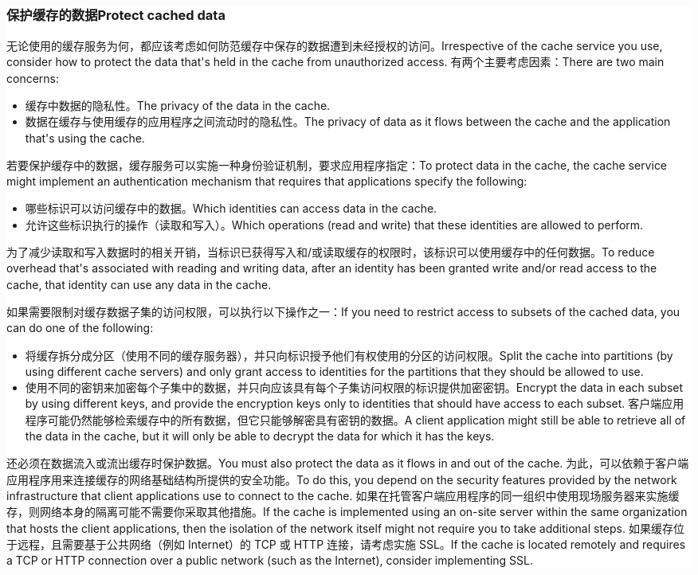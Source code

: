 ### <a name="protect-cached-data"></a><span data-ttu-id="28e15-286">保护缓存的数据</span><span class="sxs-lookup"><span data-stu-id="28e15-286">Protect cached data</span></span>

<span data-ttu-id="28e15-287">无论使用的缓存服务为何，都应该考虑如何防范缓存中保存的数据遭到未经授权的访问。</span><span class="sxs-lookup"><span data-stu-id="28e15-287">Irrespective of the cache service you use, consider how to protect the data that's held in the cache from unauthorized access.</span></span> <span data-ttu-id="28e15-288">有两个主要考虑因素：</span><span class="sxs-lookup"><span data-stu-id="28e15-288">There are two main concerns:</span></span>

- <span data-ttu-id="28e15-289">缓存中数据的隐私性。</span><span class="sxs-lookup"><span data-stu-id="28e15-289">The privacy of the data in the cache.</span></span>
- <span data-ttu-id="28e15-290">数据在缓存与使用缓存的应用程序之间流动时的隐私性。</span><span class="sxs-lookup"><span data-stu-id="28e15-290">The privacy of data as it flows between the cache and the application that's using the cache.</span></span>

<span data-ttu-id="28e15-291">若要保护缓存中的数据，缓存服务可以实施一种身份验证机制，要求应用程序指定：</span><span class="sxs-lookup"><span data-stu-id="28e15-291">To protect data in the cache, the cache service might implement an authentication mechanism that requires that applications specify the following:</span></span>

- <span data-ttu-id="28e15-292">哪些标识可以访问缓存中的数据。</span><span class="sxs-lookup"><span data-stu-id="28e15-292">Which identities can access data in the cache.</span></span>
- <span data-ttu-id="28e15-293">允许这些标识执行的操作（读取和写入）。</span><span class="sxs-lookup"><span data-stu-id="28e15-293">Which operations (read and write) that these identities are allowed to perform.</span></span>

<span data-ttu-id="28e15-294">为了减少读取和写入数据时的相关开销，当标识已获得写入和/或读取缓存的权限时，该标识可以使用缓存中的任何数据。</span><span class="sxs-lookup"><span data-stu-id="28e15-294">To reduce overhead that's associated with reading and writing data, after an identity has been granted write and/or read access to the cache, that identity can use any data in the cache.</span></span>

<span data-ttu-id="28e15-295">如果需要限制对缓存数据子集的访问权限，可以执行以下操作之一：</span><span class="sxs-lookup"><span data-stu-id="28e15-295">If you need to restrict access to subsets of the cached data, you can do one of the following:</span></span>

- <span data-ttu-id="28e15-296">将缓存拆分成分区（使用不同的缓存服务器），并只向标识授予他们有权使用的分区的访问权限。</span><span class="sxs-lookup"><span data-stu-id="28e15-296">Split the cache into partitions (by using different cache servers) and only grant access to identities for the partitions that they should be allowed to use.</span></span>
- <span data-ttu-id="28e15-297">使用不同的密钥来加密每个子集中的数据，并只向应该具有每个子集访问权限的标识提供加密密钥。</span><span class="sxs-lookup"><span data-stu-id="28e15-297">Encrypt the data in each subset by using different keys, and provide the encryption keys only to identities that should have access to each subset.</span></span> <span data-ttu-id="28e15-298">客户端应用程序可能仍然能够检索缓存中的所有数据，但它只能够解密具有密钥的数据。</span><span class="sxs-lookup"><span data-stu-id="28e15-298">A client application might still be able to retrieve all of the data in the cache, but it will only be able to decrypt the data for which it has the keys.</span></span>

<span data-ttu-id="28e15-299">还必须在数据流入或流出缓存时保护数据。</span><span class="sxs-lookup"><span data-stu-id="28e15-299">You must also protect the data as it flows in and out of the cache.</span></span> <span data-ttu-id="28e15-300">为此，可以依赖于客户端应用程序用来连接缓存的网络基础结构所提供的安全功能。</span><span class="sxs-lookup"><span data-stu-id="28e15-300">To do this, you depend on the security features provided by the network infrastructure that client applications use to connect to the cache.</span></span> <span data-ttu-id="28e15-301">如果在托管客户端应用程序的同一组织中使用现场服务器来实施缓存，则网络本身的隔离可能不需要你采取其他措施。</span><span class="sxs-lookup"><span data-stu-id="28e15-301">If the cache is implemented using an on-site server within the same organization that hosts the client applications, then the isolation of the network itself might not require you to take additional steps.</span></span> <span data-ttu-id="28e15-302">如果缓存位于远程，且需要基于公共网络（例如 Internet）的 TCP 或 HTTP 连接，请考虑实施 SSL。</span><span class="sxs-lookup"><span data-stu-id="28e15-302">If the cache is located remotely and requires a TCP or HTTP connection over a public network (such as the Internet), consider implementing SSL.</span></span>
